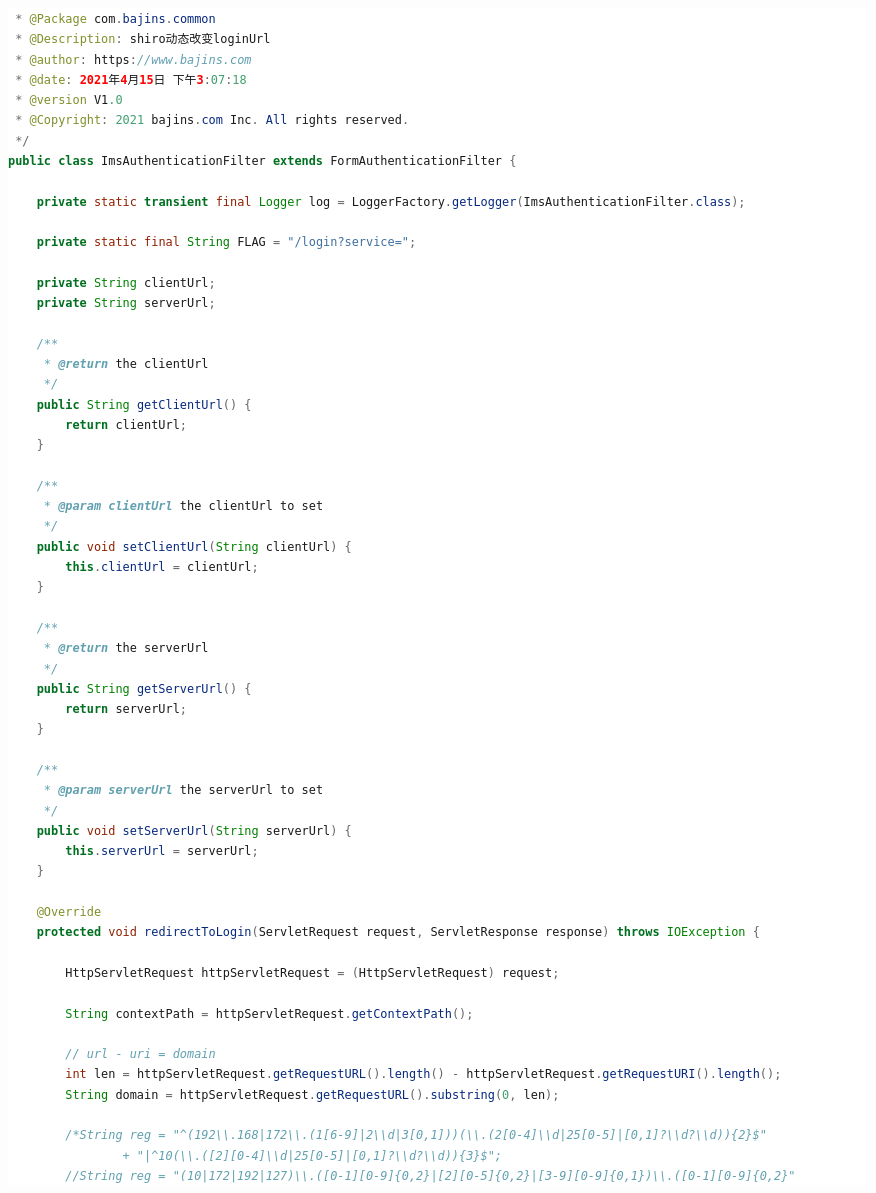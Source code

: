```java
 * @Package com.bajins.common
 * @Description: shiro动态改变loginUrl
 * @author: https://www.bajins.com
 * @date: 2021年4月15日 下午3:07:18
 * @version V1.0
 * @Copyright: 2021 bajins.com Inc. All rights reserved.
 */
public class ImsAuthenticationFilter extends FormAuthenticationFilter {

    private static transient final Logger log = LoggerFactory.getLogger(ImsAuthenticationFilter.class);

    private static final String FLAG = "/login?service=";

    private String clientUrl;
    private String serverUrl;

    /**
     * @return the clientUrl
     */
    public String getClientUrl() {
        return clientUrl;
    }

    /**
     * @param clientUrl the clientUrl to set
     */
    public void setClientUrl(String clientUrl) {
        this.clientUrl = clientUrl;
    }

    /**
     * @return the serverUrl
     */
    public String getServerUrl() {
        return serverUrl;
    }

    /**
     * @param serverUrl the serverUrl to set
     */
    public void setServerUrl(String serverUrl) {
        this.serverUrl = serverUrl;
    }

    @Override
    protected void redirectToLogin(ServletRequest request, ServletResponse response) throws IOException {

        HttpServletRequest httpServletRequest = (HttpServletRequest) request;

        String contextPath = httpServletRequest.getContextPath();

        // url - uri = domain
        int len = httpServletRequest.getRequestURL().length() - httpServletRequest.getRequestURI().length();
        String domain = httpServletRequest.getRequestURL().substring(0, len);

        /*String reg = "^(192\\.168|172\\.(1[6-9]|2\\d|3[0,1]))(\\.(2[0-4]\\d|25[0-5]|[0,1]?\\d?\\d)){2}$"
                + "|^10(\\.([2][0-4]\\d|25[0-5]|[0,1]?\\d?\\d)){3}$";
        //String reg = "(10|172|192|127)\\.([0-1][0-9]{0,2}|[2][0-5]{0,2}|[3-9][0-9]{0,1})\\.([0-1][0-9]{0,2}"
```